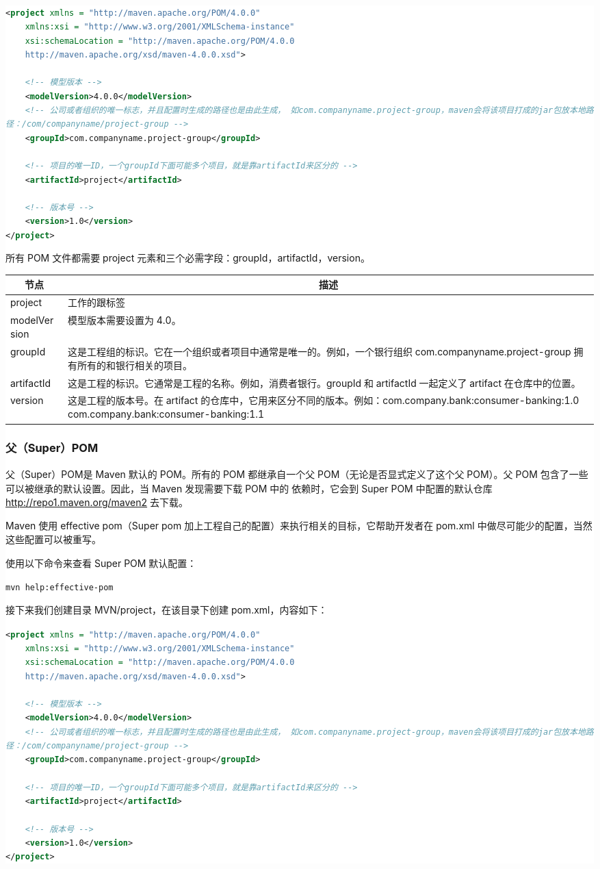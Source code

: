 ```xml
<project xmlns = "http://maven.apache.org/POM/4.0.0"
    xmlns:xsi = "http://www.w3.org/2001/XMLSchema-instance"
    xsi:schemaLocation = "http://maven.apache.org/POM/4.0.0
    http://maven.apache.org/xsd/maven-4.0.0.xsd">
 
    <!-- 模型版本 -->
    <modelVersion>4.0.0</modelVersion>
    <!-- 公司或者组织的唯一标志，并且配置时生成的路径也是由此生成， 如com.companyname.project-group，maven会将该项目打成的jar包放本地路径：/com/companyname/project-group -->
    <groupId>com.companyname.project-group</groupId>
 
    <!-- 项目的唯一ID，一个groupId下面可能多个项目，就是靠artifactId来区分的 -->
    <artifactId>project</artifactId>
 
    <!-- 版本号 -->
    <version>1.0</version>
</project>
```

所有 POM 文件都需要 project 元素和三个必需字段：groupId，artifactId，version。

| 节点         | 描述                                                         |
| ------------ | ------------------------------------------------------------ |
| project      | 工作的跟标签                                                 |
| modelVersion | 模型版本需要设置为 4.0。                                     |
| groupId      | 这是工程组的标识。它在一个组织或者项目中通常是唯一的。例如，一个银行组织 com.companyname.project-group 拥有所有的和银行相关的项目。 |
| artifactId   | 这是工程的标识。它通常是工程的名称。例如，消费者银行。groupId 和 artifactId 一起定义了 artifact 在仓库中的位置。 |
| version      | 这是工程的版本号。在 artifact 的仓库中，它用来区分不同的版本。例如：com.company.bank:consumer-banking:1.0 com.company.bank:consumer-banking:1.1 |



### 父（Super）POM

父（Super）POM是 Maven 默认的 POM。所有的 POM 都继承自一个父 POM（无论是否显式定义了这个父 POM）。父 POM 包含了一些可以被继承的默认设置。因此，当 Maven 发现需要下载 POM 中的 依赖时，它会到 Super POM 中配置的默认仓库 http://repo1.maven.org/maven2 去下载。

Maven 使用 effective pom（Super pom 加上工程自己的配置）来执行相关的目标，它帮助开发者在 pom.xml 中做尽可能少的配置，当然这些配置可以被重写。

使用以下命令来查看 Super POM 默认配置：

```
mvn help:effective-pom
```

接下来我们创建目录 MVN/project，在该目录下创建 pom.xml，内容如下：

```xml
<project xmlns = "http://maven.apache.org/POM/4.0.0"
    xmlns:xsi = "http://www.w3.org/2001/XMLSchema-instance"
    xsi:schemaLocation = "http://maven.apache.org/POM/4.0.0
    http://maven.apache.org/xsd/maven-4.0.0.xsd">
 
    <!-- 模型版本 -->
    <modelVersion>4.0.0</modelVersion>
    <!-- 公司或者组织的唯一标志，并且配置时生成的路径也是由此生成， 如com.companyname.project-group，maven会将该项目打成的jar包放本地路径：/com/companyname/project-group -->
    <groupId>com.companyname.project-group</groupId>
 
    <!-- 项目的唯一ID，一个groupId下面可能多个项目，就是靠artifactId来区分的 -->
    <artifactId>project</artifactId>
 
    <!-- 版本号 -->
    <version>1.0</version>
</project>
```